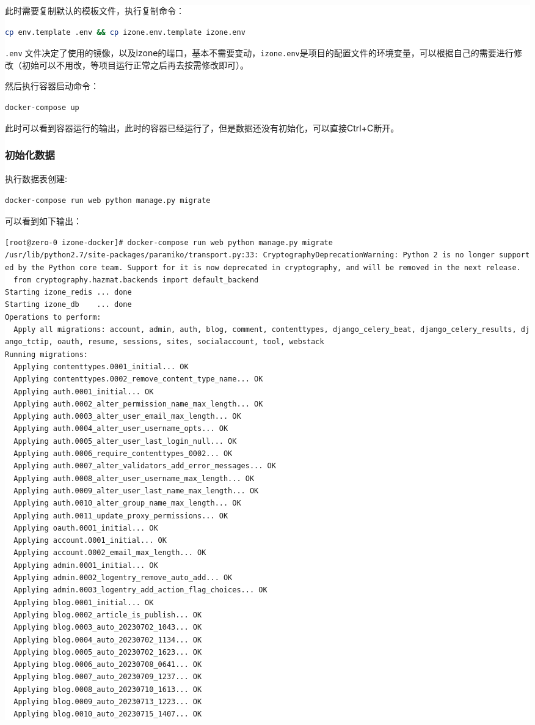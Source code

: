 此时需要复制默认的模板文件，执行复制命令：

```bash
cp env.template .env && cp izone.env.template izone.env
```

`.env` 文件决定了使用的镜像，以及izone的端口，基本不需要变动，`izone.env`是项目的配置文件的环境变量，可以根据自己的需要进行修改（初始可以不用改，等项目运行正常之后再去按需修改即可）。


然后执行容器启动命令：

```bash
docker-compose up
```

此时可以看到容器运行的输出，此时的容器已经运行了，但是数据还没有初始化，可以直接Ctrl+C断开。


### 初始化数据

执行数据表创建:

```bash
docker-compose run web python manage.py migrate
```

可以看到如下输出：

```bash
[root@zero-0 izone-docker]# docker-compose run web python manage.py migrate
/usr/lib/python2.7/site-packages/paramiko/transport.py:33: CryptographyDeprecationWarning: Python 2 is no longer supported by the Python core team. Support for it is now deprecated in cryptography, and will be removed in the next release.
  from cryptography.hazmat.backends import default_backend
Starting izone_redis ... done
Starting izone_db    ... done
Operations to perform:
  Apply all migrations: account, admin, auth, blog, comment, contenttypes, django_celery_beat, django_celery_results, django_tctip, oauth, resume, sessions, sites, socialaccount, tool, webstack
Running migrations:
  Applying contenttypes.0001_initial... OK
  Applying contenttypes.0002_remove_content_type_name... OK
  Applying auth.0001_initial... OK
  Applying auth.0002_alter_permission_name_max_length... OK
  Applying auth.0003_alter_user_email_max_length... OK
  Applying auth.0004_alter_user_username_opts... OK
  Applying auth.0005_alter_user_last_login_null... OK
  Applying auth.0006_require_contenttypes_0002... OK
  Applying auth.0007_alter_validators_add_error_messages... OK
  Applying auth.0008_alter_user_username_max_length... OK
  Applying auth.0009_alter_user_last_name_max_length... OK
  Applying auth.0010_alter_group_name_max_length... OK
  Applying auth.0011_update_proxy_permissions... OK
  Applying oauth.0001_initial... OK
  Applying account.0001_initial... OK
  Applying account.0002_email_max_length... OK
  Applying admin.0001_initial... OK
  Applying admin.0002_logentry_remove_auto_add... OK
  Applying admin.0003_logentry_add_action_flag_choices... OK
  Applying blog.0001_initial... OK
  Applying blog.0002_article_is_publish... OK
  Applying blog.0003_auto_20230702_1043... OK
  Applying blog.0004_auto_20230702_1134... OK
  Applying blog.0005_auto_20230702_1623... OK
  Applying blog.0006_auto_20230708_0641... OK
  Applying blog.0007_auto_20230709_1237... OK
  Applying blog.0008_auto_20230710_1613... OK
  Applying blog.0009_auto_20230713_1223... OK
  Applying blog.0010_auto_20230715_1407... OK
```